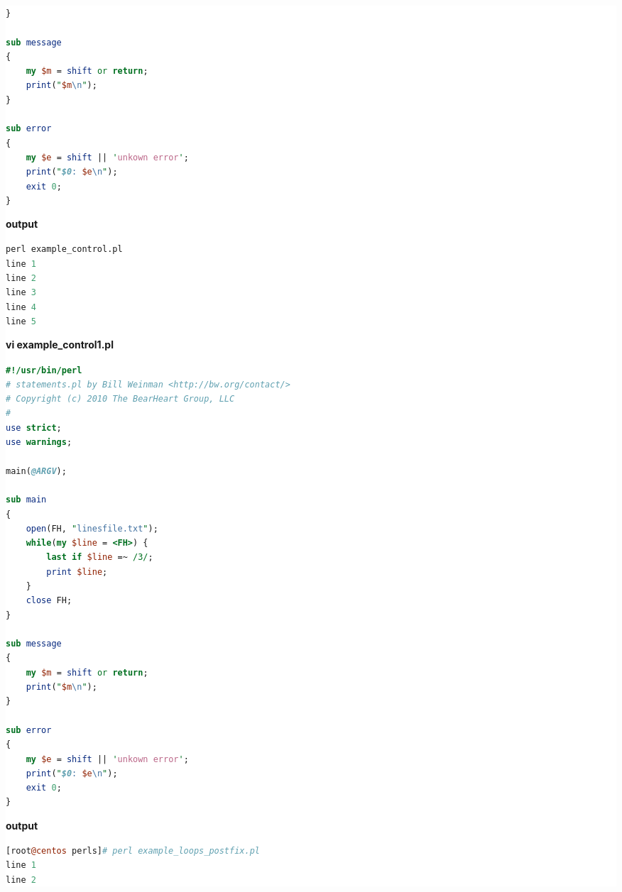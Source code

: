 ```perl
}

sub message
{
    my $m = shift or return;
    print("$m\n");
}

sub error
{
    my $e = shift || 'unkown error';
    print("$0: $e\n");
    exit 0;
}
```
__output__
```perl
perl example_control.pl
line 1
line 2
line 3
line 4
line 5
```

**vi example_control1.pl**
```perl
#!/usr/bin/perl
# statements.pl by Bill Weinman <http://bw.org/contact/>
# Copyright (c) 2010 The BearHeart Group, LLC
#
use strict;
use warnings;

main(@ARGV);

sub main
{
    open(FH, "linesfile.txt");
    while(my $line = <FH>) {
        last if $line =~ /3/;
        print $line;
    }
    close FH;
}

sub message
{
    my $m = shift or return;
    print("$m\n");
}

sub error
{
    my $e = shift || 'unkown error';
    print("$0: $e\n");
    exit 0;
}
```
__output__
```perl
[root@centos perls]# perl example_loops_postfix.pl
line 1
line 2
```